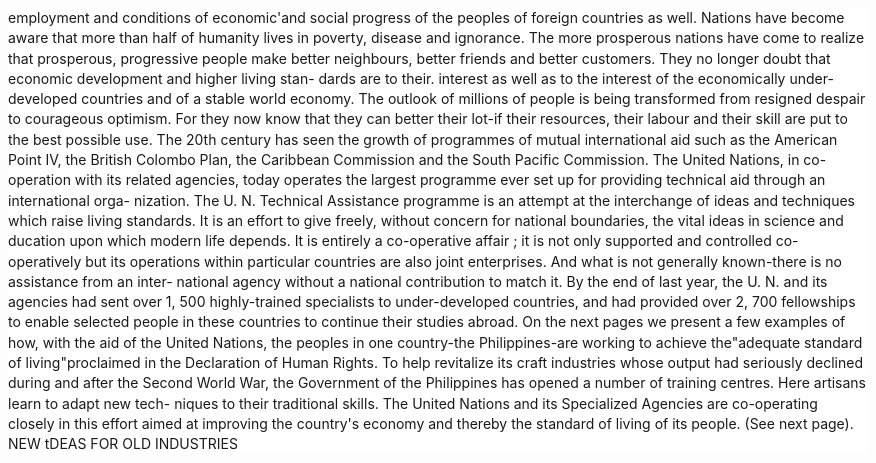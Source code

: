 employment and conditions of economic'and
social progress of the peoples of foreign countries
as well.
Nations have become aware that more than
half of humanity lives in poverty, disease and
ignorance. The more prosperous nations have
come to realize that prosperous, progressive
people make better neighbours, better friends and
better customers. They no longer doubt that
economic development and higher living stan-
dards are to their. interest as well as to the
interest of the economically under-developed
countries and of a stable world economy.
The outlook of millions of people is being
transformed from resigned despair to courageous
optimism. For they now know that they can
better their lot-if their resources, their labour
and their skill are put to the best possible use.
The 20th century has seen the growth of
programmes of mutual international aid such as
the American Point IV, the British Colombo Plan,
the Caribbean Commission and the South Pacific
Commission. The United Nations, in co-operation
with its related agencies, today operates the
largest programme ever set up for providing
technical aid through an international orga-
nization.
The U. N. Technical Assistance programme is an
attempt at the interchange of ideas and
techniques which raise living standards. It is an
effort to give freely, without concern for
national boundaries, the vital ideas in science and
ducation upon which modern life depends. It
is entirely a co-operative affair ; it is not only
supported and controlled co-operatively but its
operations within particular countries are also
joint enterprises. And what is not generally
known-there is no assistance from an inter-
national agency without a national contribution
to match it.
By the end of last year, the U. N. and its agencies
had sent over 1, 500 highly-trained specialists to
under-developed countries, and had provided over
2, 700 fellowships to enable selected people in these
countries to continue their studies abroad.
On the next pages we present a few examples
of how, with the aid of the United Nations, the
peoples in one country-the Philippines-are
working to achieve the"adequate standard of
living"proclaimed in the Declaration of Human
Rights.
To help revitalize its craft industries whose output had seriously declined during and after the Second World War,
the Government of the Philippines has opened a number of training centres. Here artisans learn to adapt new tech-
niques to their traditional skills. The United Nations and its Specialized Agencies are co-operating closely in this
effort aimed at improving the country's economy and thereby the standard of living of its people. (See next page).
NEW tDEAS FOR
OLD INDUSTRIES